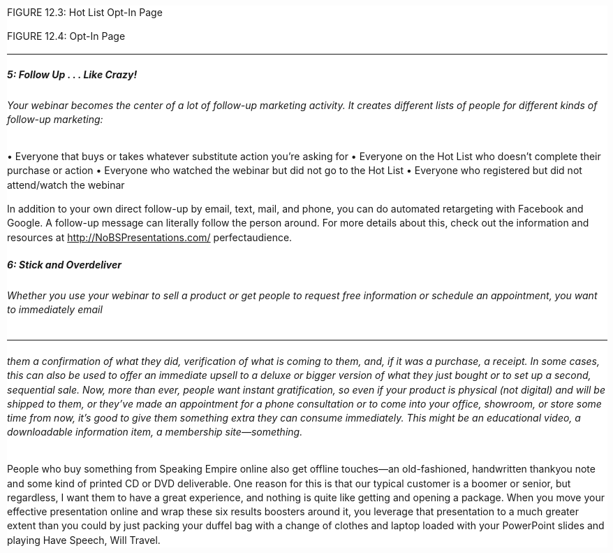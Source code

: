  FIGURE 12.3: Hot List Opt-In Page

 FIGURE 12.4: Opt-In Page


-----

##### 5: Follow Up . . . Like Crazy!

###### Your webinar becomes the center of a lot of follow-up marketing activity. It creates different lists of people for different kinds of follow-up marketing:

 • Everyone that buys or takes whatever substitute action you’re asking
 for
 • Everyone on the Hot List who doesn’t complete their purchase or
 action
 • Everyone who watched the webinar but did not go to the Hot List
 • Everyone who registered but did not attend/watch the webinar

 In addition to your own direct follow-up by email, text, mail, and phone, you can do automated retargeting with Facebook and Google. A follow-up message can literally follow the person around. For more details about this, check out the information and resources at http://NoBSPresentations.com/ perfectaudience.

##### 6: Stick and Overdeliver

###### Whether you use your webinar to sell a product or get people to request free information or schedule an appointment, you want to immediately email


-----

###### them a confirmation of what they did, verification of what is coming to them, and, if it was a purchase, a receipt. In some cases, this can also be used to offer an immediate upsell to a deluxe or bigger version of what they just bought or to set up a second, sequential sale. Now, more than ever, people want instant gratification, so even if your product is physical (not digital) and will be shipped to them, or they’ve made an appointment for a phone consultation or to come into your office, showroom, or store some time from now, it’s good to give them something extra they can consume immediately. This might be an educational video, a downloadable information item, a membership site—something.
 People who buy something from Speaking Empire online also get offline touches—an old-fashioned, handwritten thankyou note and some kind of printed CD or DVD deliverable. One reason for this is that our typical customer is a boomer or senior, but regardless, I want them to have a great experience, and nothing is quite like getting and opening a package.
 When you move your effective presentation online and wrap these six results boosters around it, you leverage that presentation to a much greater extent than you could by just packing your duffel bag with a change of clothes and laptop loaded with your PowerPoint slides and playing Have Speech, Will Travel.
